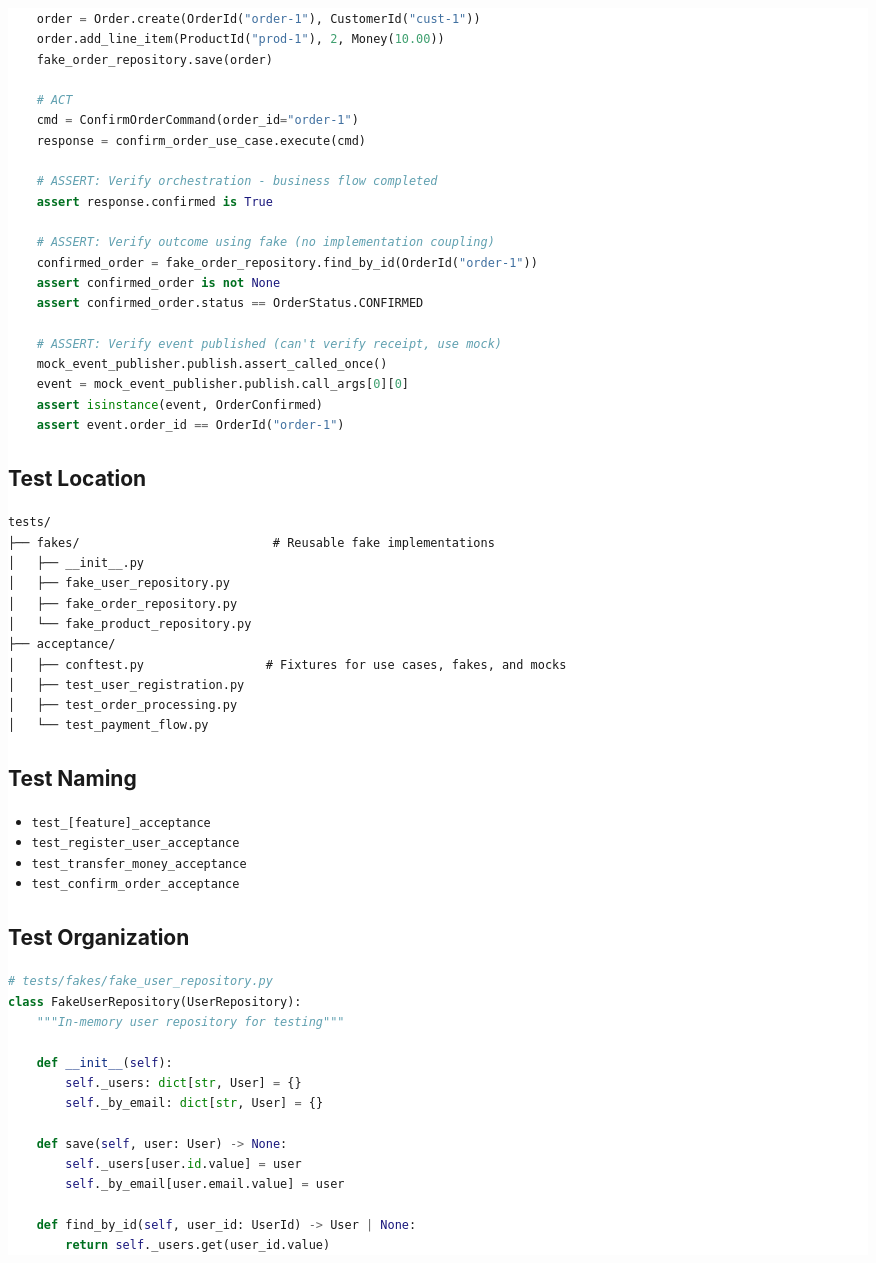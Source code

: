 ```python
    order = Order.create(OrderId("order-1"), CustomerId("cust-1"))
    order.add_line_item(ProductId("prod-1"), 2, Money(10.00))
    fake_order_repository.save(order)

    # ACT
    cmd = ConfirmOrderCommand(order_id="order-1")
    response = confirm_order_use_case.execute(cmd)

    # ASSERT: Verify orchestration - business flow completed
    assert response.confirmed is True

    # ASSERT: Verify outcome using fake (no implementation coupling)
    confirmed_order = fake_order_repository.find_by_id(OrderId("order-1"))
    assert confirmed_order is not None
    assert confirmed_order.status == OrderStatus.CONFIRMED

    # ASSERT: Verify event published (can't verify receipt, use mock)
    mock_event_publisher.publish.assert_called_once()
    event = mock_event_publisher.publish.call_args[0][0]
    assert isinstance(event, OrderConfirmed)
    assert event.order_id == OrderId("order-1")
```

## Test Location

```txt
tests/
├── fakes/                           # Reusable fake implementations
│   ├── __init__.py
│   ├── fake_user_repository.py
│   ├── fake_order_repository.py
│   └── fake_product_repository.py
├── acceptance/
│   ├── conftest.py                 # Fixtures for use cases, fakes, and mocks
│   ├── test_user_registration.py
│   ├── test_order_processing.py
│   └── test_payment_flow.py
```

## Test Naming

- `test_[feature]_acceptance`
- `test_register_user_acceptance`
- `test_transfer_money_acceptance`
- `test_confirm_order_acceptance`

## Test Organization

```python
# tests/fakes/fake_user_repository.py
class FakeUserRepository(UserRepository):
    """In-memory user repository for testing"""

    def __init__(self):
        self._users: dict[str, User] = {}
        self._by_email: dict[str, User] = {}

    def save(self, user: User) -> None:
        self._users[user.id.value] = user
        self._by_email[user.email.value] = user

    def find_by_id(self, user_id: UserId) -> User | None:
        return self._users.get(user_id.value)
```